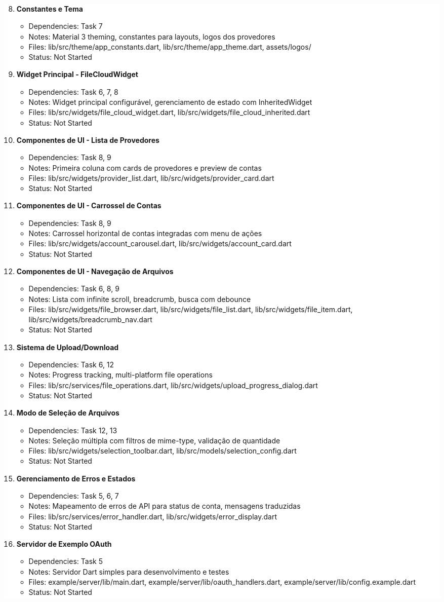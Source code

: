 8. **Constantes e Tema**
   - Dependencies: Task 7
   - Notes: Material 3 theming, constantes para layouts, logos dos provedores
   - Files: lib/src/theme/app_constants.dart, lib/src/theme/app_theme.dart, assets/logos/
   - Status: Not Started

9. **Widget Principal - FileCloudWidget**
   - Dependencies: Task 6, 7, 8
   - Notes: Widget principal configurável, gerenciamento de estado com InheritedWidget
   - Files: lib/src/widgets/file_cloud_widget.dart, lib/src/widgets/file_cloud_inherited.dart
   - Status: Not Started

10. **Componentes de UI - Lista de Provedores**
    - Dependencies: Task 8, 9
    - Notes: Primeira coluna com cards de provedores e preview de contas
    - Files: lib/src/widgets/provider_list.dart, lib/src/widgets/provider_card.dart
    - Status: Not Started

11. **Componentes de UI - Carrossel de Contas**
    - Dependencies: Task 8, 9
    - Notes: Carrossel horizontal de contas integradas com menu de ações
    - Files: lib/src/widgets/account_carousel.dart, lib/src/widgets/account_card.dart
    - Status: Not Started

12. **Componentes de UI - Navegação de Arquivos**
    - Dependencies: Task 6, 8, 9
    - Notes: Lista com infinite scroll, breadcrumb, busca com debounce
    - Files: lib/src/widgets/file_browser.dart, lib/src/widgets/file_list.dart, lib/src/widgets/file_item.dart, lib/src/widgets/breadcrumb_nav.dart
    - Status: Not Started

13. **Sistema de Upload/Download**
    - Dependencies: Task 6, 12
    - Notes: Progress tracking, multi-platform file operations
    - Files: lib/src/services/file_operations.dart, lib/src/widgets/upload_progress_dialog.dart
    - Status: Not Started

14. **Modo de Seleção de Arquivos**
    - Dependencies: Task 12, 13
    - Notes: Seleção múltipla com filtros de mime-type, validação de quantidade
    - Files: lib/src/widgets/selection_toolbar.dart, lib/src/models/selection_config.dart
    - Status: Not Started

15. **Gerenciamento de Erros e Estados**
    - Dependencies: Task 5, 6, 7
    - Notes: Mapeamento de erros de API para status de conta, mensagens traduzidas
    - Files: lib/src/services/error_handler.dart, lib/src/widgets/error_display.dart
    - Status: Not Started

16. **Servidor de Exemplo OAuth**
    - Dependencies: Task 5
    - Notes: Servidor Dart simples para desenvolvimento e testes
    - Files: example/server/lib/main.dart, example/server/lib/oauth_handlers.dart, example/server/lib/config.example.dart
    - Status: Not Started

